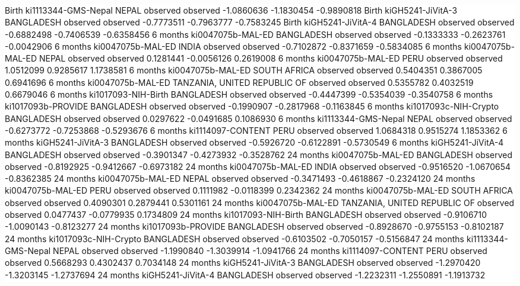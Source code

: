 Birth       ki1113344-GMS-Nepal     NEPAL                          observed             observed          -1.0860636   -1.1830454   -0.9890818
Birth       kiGH5241-JiVitA-3       BANGLADESH                     observed             observed          -0.7773511   -0.7963777   -0.7583245
Birth       kiGH5241-JiVitA-4       BANGLADESH                     observed             observed          -0.6882498   -0.7406539   -0.6358456
6 months    ki0047075b-MAL-ED       BANGLADESH                     observed             observed          -0.1333333   -0.2623761   -0.0042906
6 months    ki0047075b-MAL-ED       INDIA                          observed             observed          -0.7102872   -0.8371659   -0.5834085
6 months    ki0047075b-MAL-ED       NEPAL                          observed             observed           0.1281441   -0.0056126    0.2619008
6 months    ki0047075b-MAL-ED       PERU                           observed             observed           1.0512099    0.9285617    1.1738581
6 months    ki0047075b-MAL-ED       SOUTH AFRICA                   observed             observed           0.5404351    0.3867005    0.6941696
6 months    ki0047075b-MAL-ED       TANZANIA, UNITED REPUBLIC OF   observed             observed           0.5355782    0.4032519    0.6679046
6 months    ki1017093-NIH-Birth     BANGLADESH                     observed             observed          -0.4447399   -0.5354039   -0.3540758
6 months    ki1017093b-PROVIDE      BANGLADESH                     observed             observed          -0.1990907   -0.2817968   -0.1163845
6 months    ki1017093c-NIH-Crypto   BANGLADESH                     observed             observed           0.0297622   -0.0491685    0.1086930
6 months    ki1113344-GMS-Nepal     NEPAL                          observed             observed          -0.6273772   -0.7253868   -0.5293676
6 months    ki1114097-CONTENT       PERU                           observed             observed           1.0684318    0.9515274    1.1853362
6 months    kiGH5241-JiVitA-3       BANGLADESH                     observed             observed          -0.5926720   -0.6122891   -0.5730549
6 months    kiGH5241-JiVitA-4       BANGLADESH                     observed             observed          -0.3901347   -0.4273932   -0.3528762
24 months   ki0047075b-MAL-ED       BANGLADESH                     observed             observed          -0.8192925   -0.9412667   -0.6973182
24 months   ki0047075b-MAL-ED       INDIA                          observed             observed          -0.9516520   -1.0670654   -0.8362385
24 months   ki0047075b-MAL-ED       NEPAL                          observed             observed          -0.3471493   -0.4618867   -0.2324120
24 months   ki0047075b-MAL-ED       PERU                           observed             observed           0.1111982   -0.0118399    0.2342362
24 months   ki0047075b-MAL-ED       SOUTH AFRICA                   observed             observed           0.4090301    0.2879441    0.5301161
24 months   ki0047075b-MAL-ED       TANZANIA, UNITED REPUBLIC OF   observed             observed           0.0477437   -0.0779935    0.1734809
24 months   ki1017093-NIH-Birth     BANGLADESH                     observed             observed          -0.9106710   -1.0090143   -0.8123277
24 months   ki1017093b-PROVIDE      BANGLADESH                     observed             observed          -0.8928670   -0.9755153   -0.8102187
24 months   ki1017093c-NIH-Crypto   BANGLADESH                     observed             observed          -0.6103502   -0.7050157   -0.5156847
24 months   ki1113344-GMS-Nepal     NEPAL                          observed             observed          -1.1990840   -1.3039914   -1.0941766
24 months   ki1114097-CONTENT       PERU                           observed             observed           0.5668293    0.4302437    0.7034148
24 months   kiGH5241-JiVitA-3       BANGLADESH                     observed             observed          -1.2970420   -1.3203145   -1.2737694
24 months   kiGH5241-JiVitA-4       BANGLADESH                     observed             observed          -1.2232311   -1.2550891   -1.1913732
